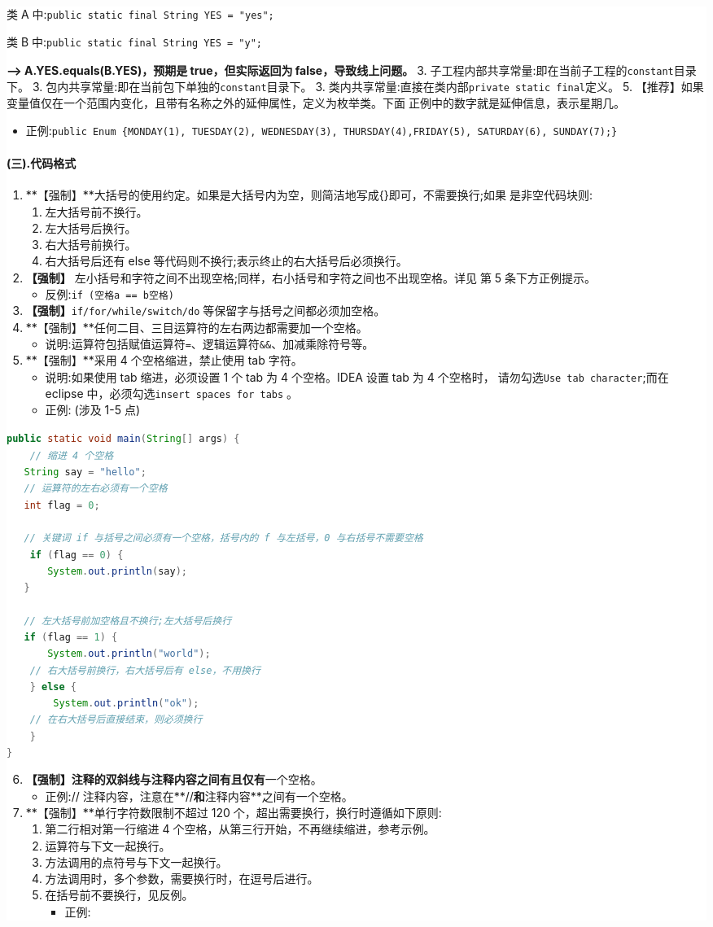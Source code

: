 类 A 中:`public static final String YES = "yes";`

类 B 中:`public static final String YES = "y";`

**—> A.YES.equals(B.YES)，预期是 true，但实际返回为 false，导致线上问题。** 3. 子工程内部共享常量:即在当前子工程的`constant`目录下。 3. 包内共享常量:即在当前包下单独的`constant`目录下。 3. 类内共享常量:直接在类内部`private static final`定义。 5. 【推荐】如果变量值仅在一个范围内变化，且带有名称之外的延伸属性，定义为枚举类。下面 正例中的数字就是延伸信息，表示星期几。

- 正例:`public Enum {MONDAY(1), TUESDAY(2), WEDNESDAY(3), THURSDAY(4),FRIDAY(5), SATURDAY(6), SUNDAY(7);}`

#### (三).代码格式

1. **【强制】**大括号的使用约定。如果是大括号内为空，则简洁地写成{}即可，不需要换行;如果 是非空代码块则:
   1. 左大括号前不换行。
   1. 左大括号后换行。
   1. 右大括号前换行。
   1. 右大括号后还有 else 等代码则不换行;表示终止的右大括号后必须换行。
2. **【强制】** 左小括号和字符之间不出现空格;同样，右小括号和字符之间也不出现空格。详见 第 5 条下方正例提示。
   - 反例:`if (空格a == b空格)`
3. **【强制】**`if/for/while/switch/do` 等保留字与括号之间都必须加空格。
4. **【强制】**任何二目、三目运算符的左右两边都需要加一个空格。
   - 说明:运算符包括赋值运算符`=`、逻辑运算符`&&`、加减乘除符号等。
5. **【强制】**采用 4 个空格缩进，禁止使用 tab 字符。
   - 说明:如果使用 tab 缩进，必须设置 1 个 tab 为 4 个空格。IDEA 设置 tab 为 4 个空格时， 请勿勾选`Use tab character`;而在 eclipse 中，必须勾选`insert spaces for tabs`
     。
   - 正例: (涉及 1-5 点)

```java
public static void main(String[] args) {
    // 缩进 4 个空格
   String say = "hello";
   // 运算符的左右必须有一个空格
   int flag = 0;

   // 关键词 if 与括号之间必须有一个空格，括号内的 f 与左括号，0 与右括号不需要空格
    if (flag == 0) {
       System.out.println(say);
   }

   // 左大括号前加空格且不换行;左大括号后换行
   if (flag == 1) {
       System.out.println("world");
    // 右大括号前换行，右大括号后有 else，不用换行
    } else {
        System.out.println("ok");
    // 在右大括号后直接结束，则必须换行
    }
}
```

6. **【强制】**注释的双斜线与注释内容之间**有且仅有**一个空格。
   - 正例:// 注释内容，注意在**//**和**注释内容**之间有一个空格。
7. **【强制】**单行字符数限制不超过 120 个，超出需要换行，换行时遵循如下原则:
   1. 第二行相对第一行缩进 4 个空格，从第三行开始，不再继续缩进，参考示例。
   1. 运算符与下文一起换行。
   1. 方法调用的点符号与下文一起换行。
   1. 方法调用时，多个参数，需要换行时，在逗号后进行。
   1. 在括号前不要换行，见反例。
      - 正例:

